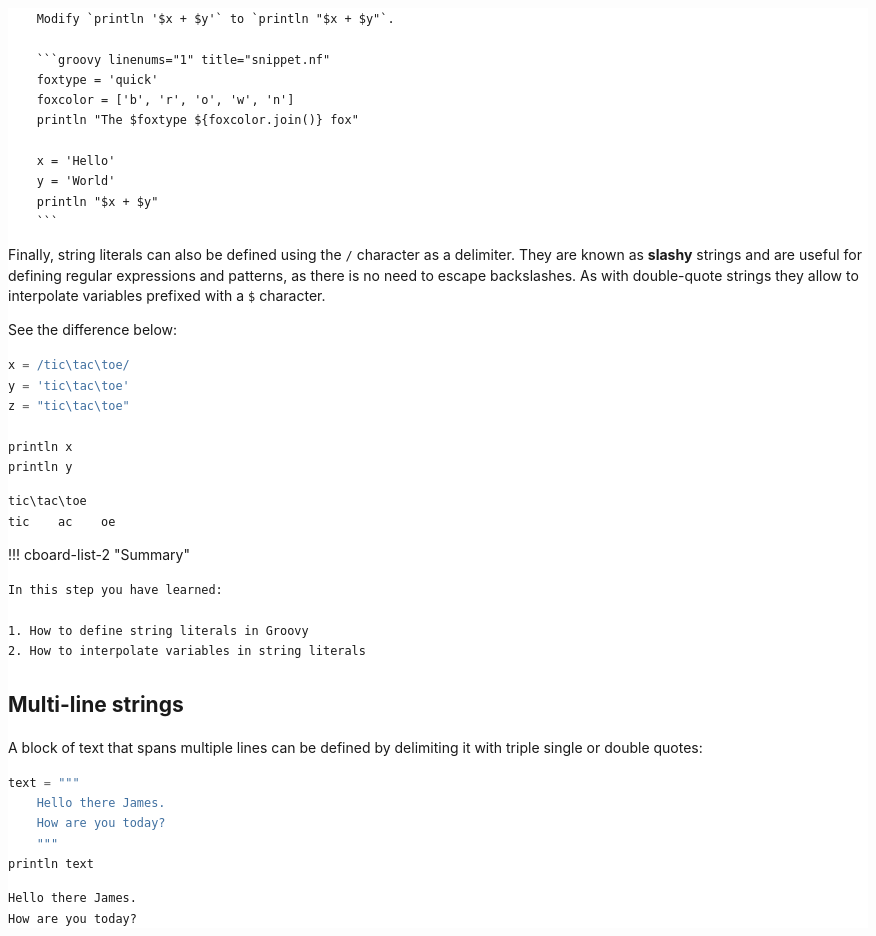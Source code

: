         Modify `println '$x + $y'` to `println "$x + $y"`.

        ```groovy linenums="1" title="snippet.nf"
        foxtype = 'quick'
        foxcolor = ['b', 'r', 'o', 'w', 'n']
        println "The $foxtype ${foxcolor.join()} fox"

        x = 'Hello'
        y = 'World'
        println "$x + $y"
        ```

Finally, string literals can also be defined using the `/` character as a delimiter. They are known as **slashy** strings and are useful for defining regular expressions and patterns, as there is no need to escape backslashes. As with double-quote strings they allow to interpolate variables prefixed with a `$` character.

See the difference below:

```groovy linenums="1" title="snippet.nf"
x = /tic\tac\toe/
y = 'tic\tac\toe'
z = "tic\tac\toe"

println x
println y
```

```console title="Output"
tic\tac\toe
tic    ac    oe
```

!!! cboard-list-2 "Summary"

    In this step you have learned:

    1. How to define string literals in Groovy
    2. How to interpolate variables in string literals

## Multi-line strings

A block of text that spans multiple lines can be defined by delimiting it with triple single or double quotes:

```groovy linenums="1" title="snippet.nf"
text = """
    Hello there James.
    How are you today?
    """
println text
```

```console title="Output"
Hello there James.
How are you today?
```
